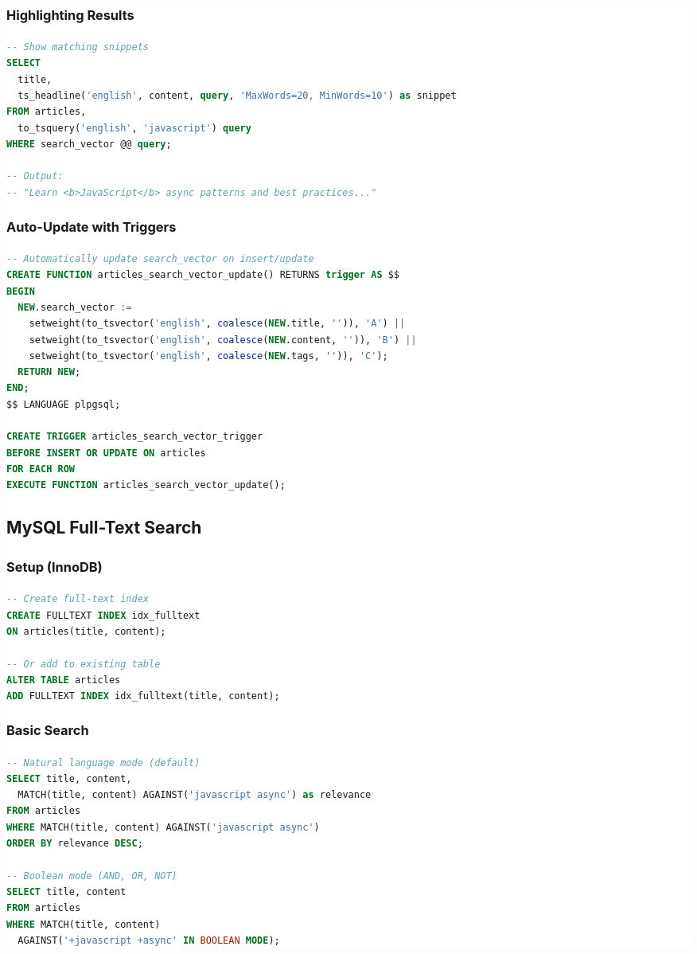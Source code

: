 ```sql
```

### Highlighting Results
```sql
-- Show matching snippets
SELECT
  title,
  ts_headline('english', content, query, 'MaxWords=20, MinWords=10') as snippet
FROM articles,
  to_tsquery('english', 'javascript') query
WHERE search_vector @@ query;

-- Output:
-- "Learn <b>JavaScript</b> async patterns and best practices..."
```

### Auto-Update with Triggers
```sql
-- Automatically update search_vector on insert/update
CREATE FUNCTION articles_search_vector_update() RETURNS trigger AS $$
BEGIN
  NEW.search_vector :=
    setweight(to_tsvector('english', coalesce(NEW.title, '')), 'A') ||
    setweight(to_tsvector('english', coalesce(NEW.content, '')), 'B') ||
    setweight(to_tsvector('english', coalesce(NEW.tags, '')), 'C');
  RETURN NEW;
END;
$$ LANGUAGE plpgsql;

CREATE TRIGGER articles_search_vector_trigger
BEFORE INSERT OR UPDATE ON articles
FOR EACH ROW
EXECUTE FUNCTION articles_search_vector_update();
```

## MySQL Full-Text Search

### Setup (InnoDB)
```sql
-- Create full-text index
CREATE FULLTEXT INDEX idx_fulltext
ON articles(title, content);

-- Or add to existing table
ALTER TABLE articles
ADD FULLTEXT INDEX idx_fulltext(title, content);
```

### Basic Search
```sql
-- Natural language mode (default)
SELECT title, content,
  MATCH(title, content) AGAINST('javascript async') as relevance
FROM articles
WHERE MATCH(title, content) AGAINST('javascript async')
ORDER BY relevance DESC;

-- Boolean mode (AND, OR, NOT)
SELECT title, content
FROM articles
WHERE MATCH(title, content)
  AGAINST('+javascript +async' IN BOOLEAN MODE);

```
